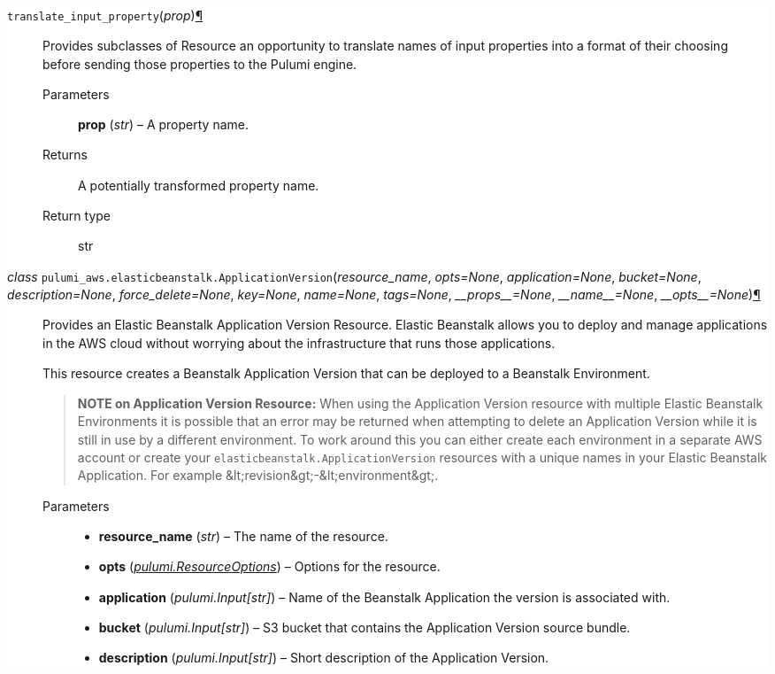 <dl class="method">
<dt id="pulumi_aws.elasticbeanstalk.Application.translate_input_property">
<code class="sig-name descname">translate_input_property</code><span class="sig-paren">(</span><em class="sig-param">prop</em><span class="sig-paren">)</span><a class="headerlink" href="#pulumi_aws.elasticbeanstalk.Application.translate_input_property" title="Permalink to this definition">¶</a></dt>
<dd><p>Provides subclasses of Resource an opportunity to translate names of input properties into
a format of their choosing before sending those properties to the Pulumi engine.</p>
<dl class="field-list simple">
<dt class="field-odd">Parameters</dt>
<dd class="field-odd"><p><strong>prop</strong> (<em>str</em>) – A property name.</p>
</dd>
<dt class="field-even">Returns</dt>
<dd class="field-even"><p>A potentially transformed property name.</p>
</dd>
<dt class="field-odd">Return type</dt>
<dd class="field-odd"><p>str</p>
</dd>
</dl>
</dd></dl>

</dd></dl>

<dl class="class">
<dt id="pulumi_aws.elasticbeanstalk.ApplicationVersion">
<em class="property">class </em><code class="sig-prename descclassname">pulumi_aws.elasticbeanstalk.</code><code class="sig-name descname">ApplicationVersion</code><span class="sig-paren">(</span><em class="sig-param">resource_name</em>, <em class="sig-param">opts=None</em>, <em class="sig-param">application=None</em>, <em class="sig-param">bucket=None</em>, <em class="sig-param">description=None</em>, <em class="sig-param">force_delete=None</em>, <em class="sig-param">key=None</em>, <em class="sig-param">name=None</em>, <em class="sig-param">tags=None</em>, <em class="sig-param">__props__=None</em>, <em class="sig-param">__name__=None</em>, <em class="sig-param">__opts__=None</em><span class="sig-paren">)</span><a class="headerlink" href="#pulumi_aws.elasticbeanstalk.ApplicationVersion" title="Permalink to this definition">¶</a></dt>
<dd><p>Provides an Elastic Beanstalk Application Version Resource. Elastic Beanstalk allows
you to deploy and manage applications in the AWS cloud without worrying about
the infrastructure that runs those applications.</p>
<p>This resource creates a Beanstalk Application Version that can be deployed to a Beanstalk
Environment.</p>
<blockquote>
<div><p><strong>NOTE on Application Version Resource:</strong>  When using the Application Version resource with multiple 
Elastic Beanstalk Environments it is possible that an error may be returned
when attempting to delete an Application Version while it is still in use by a different environment.
To work around this you can either create each environment in a separate AWS account or create your <code class="docutils literal notranslate"><span class="pre">elasticbeanstalk.ApplicationVersion</span></code> resources with a unique names in your Elastic Beanstalk Application. For example &amp;lt;revision&amp;gt;-&amp;lt;environment&amp;gt;.</p>
</div></blockquote>
<dl class="field-list simple">
<dt class="field-odd">Parameters</dt>
<dd class="field-odd"><ul class="simple">
<li><p><strong>resource_name</strong> (<em>str</em>) – The name of the resource.</p></li>
<li><p><strong>opts</strong> (<a class="reference internal" href="../../pulumi/#pulumi.ResourceOptions" title="pulumi.ResourceOptions"><em>pulumi.ResourceOptions</em></a>) – Options for the resource.</p></li>
<li><p><strong>application</strong> (<em>pulumi.Input</em><em>[</em><em>str</em><em>]</em>) – Name of the Beanstalk Application the version is associated with.</p></li>
<li><p><strong>bucket</strong> (<em>pulumi.Input</em><em>[</em><em>str</em><em>]</em>) – S3 bucket that contains the Application Version source bundle.</p></li>
<li><p><strong>description</strong> (<em>pulumi.Input</em><em>[</em><em>str</em><em>]</em>) – Short description of the Application Version.</p></li>